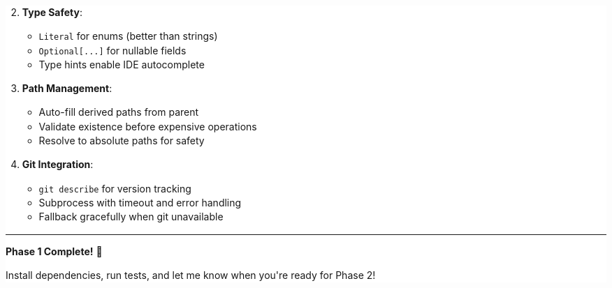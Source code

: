 2. **Type Safety**:
   - `Literal` for enums (better than strings)
   - `Optional[...]` for nullable fields
   - Type hints enable IDE autocomplete

3. **Path Management**:
   - Auto-fill derived paths from parent
   - Validate existence before expensive operations
   - Resolve to absolute paths for safety

4. **Git Integration**:
   - `git describe` for version tracking
   - Subprocess with timeout and error handling
   - Fallback gracefully when git unavailable

---

**Phase 1 Complete!** 🎉

Install dependencies, run tests, and let me know when you're ready for Phase 2!
